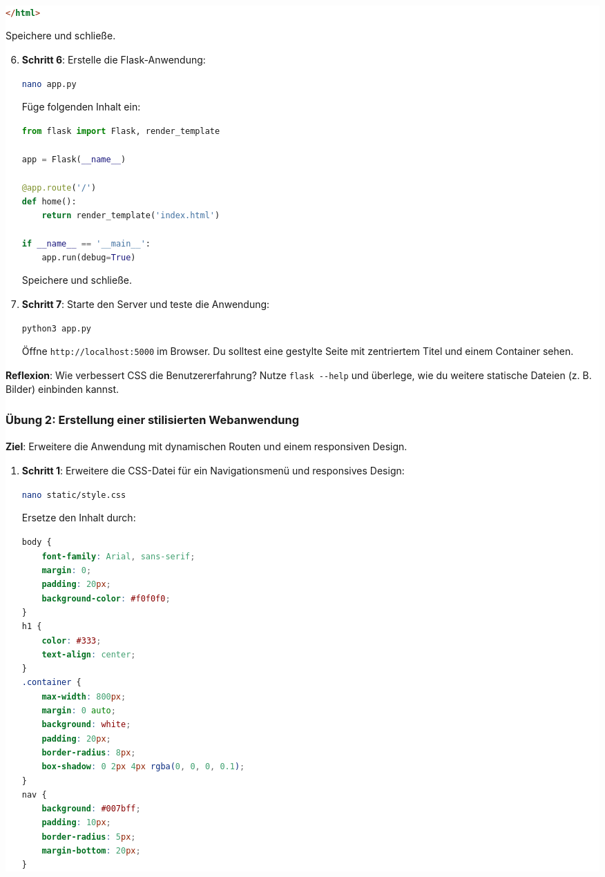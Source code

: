    ```html
   </html>
   ```
   Speichere und schließe.

6. **Schritt 6**: Erstelle die Flask-Anwendung:
   ```bash
   nano app.py
   ```
   Füge folgenden Inhalt ein:
   ```python
   from flask import Flask, render_template

   app = Flask(__name__)

   @app.route('/')
   def home():
       return render_template('index.html')

   if __name__ == '__main__':
       app.run(debug=True)
   ```
   Speichere und schließe.

7. **Schritt 7**: Starte den Server und teste die Anwendung:
   ```bash
   python3 app.py
   ```
   Öffne `http://localhost:5000` im Browser. Du solltest eine gestylte Seite mit zentriertem Titel und einem Container sehen.

**Reflexion**: Wie verbessert CSS die Benutzererfahrung? Nutze `flask --help` und überlege, wie du weitere statische Dateien (z. B. Bilder) einbinden kannst.

### Übung 2: Erstellung einer stilisierten Webanwendung
**Ziel**: Erweitere die Anwendung mit dynamischen Routen und einem responsiven Design.

1. **Schritt 1**: Erweitere die CSS-Datei für ein Navigationsmenü und responsives Design:
   ```bash
   nano static/style.css
   ```
   Ersetze den Inhalt durch:
   ```css
   body {
       font-family: Arial, sans-serif;
       margin: 0;
       padding: 20px;
       background-color: #f0f0f0;
   }
   h1 {
       color: #333;
       text-align: center;
   }
   .container {
       max-width: 800px;
       margin: 0 auto;
       background: white;
       padding: 20px;
       border-radius: 8px;
       box-shadow: 0 2px 4px rgba(0, 0, 0, 0.1);
   }
   nav {
       background: #007bff;
       padding: 10px;
       border-radius: 5px;
       margin-bottom: 20px;
   }
   ```